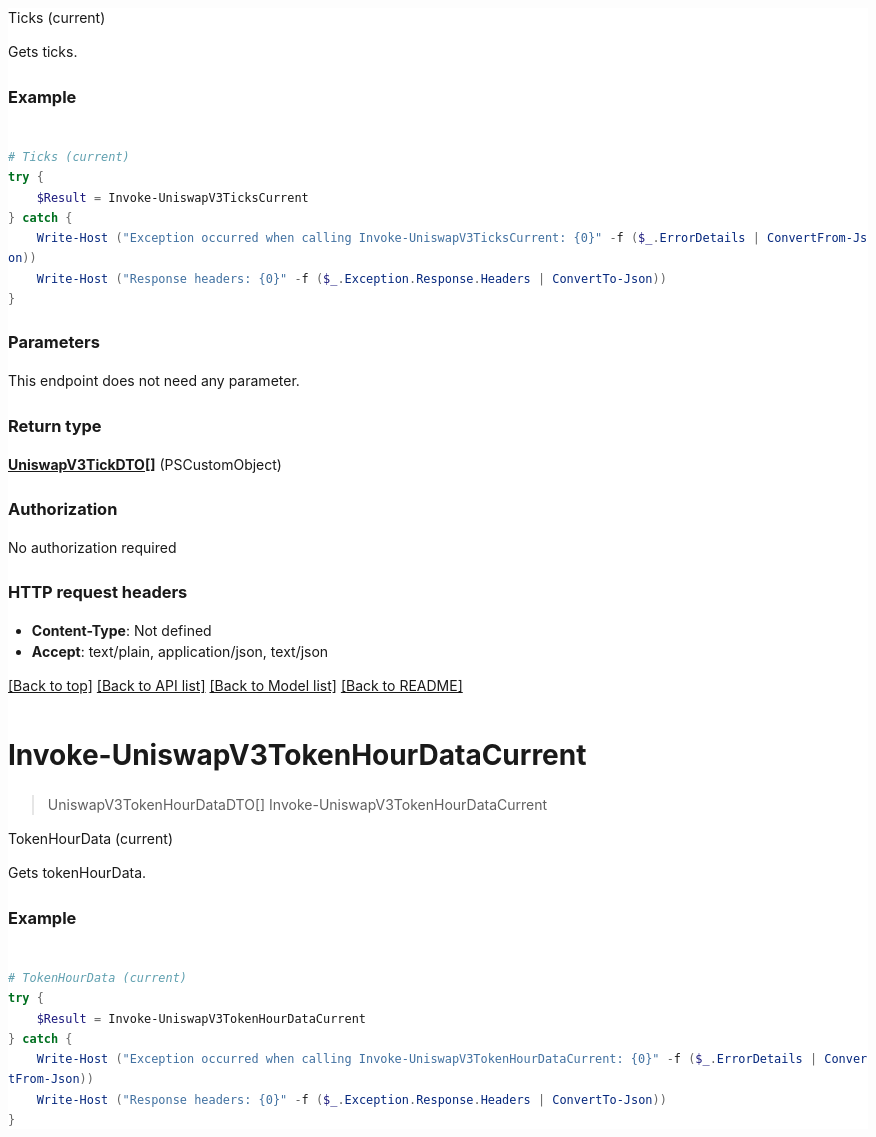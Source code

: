 Ticks (current)

Gets ticks.

### Example
```powershell

# Ticks (current)
try {
    $Result = Invoke-UniswapV3TicksCurrent
} catch {
    Write-Host ("Exception occurred when calling Invoke-UniswapV3TicksCurrent: {0}" -f ($_.ErrorDetails | ConvertFrom-Json))
    Write-Host ("Response headers: {0}" -f ($_.Exception.Response.Headers | ConvertTo-Json))
}
```

### Parameters
This endpoint does not need any parameter.

### Return type

[**UniswapV3TickDTO[]**](UniswapV3TickDTO.md) (PSCustomObject)

### Authorization

No authorization required

### HTTP request headers

 - **Content-Type**: Not defined
 - **Accept**: text/plain, application/json, text/json

[[Back to top]](#) [[Back to API list]](../README.md#documentation-for-api-endpoints) [[Back to Model list]](../README.md#documentation-for-models) [[Back to README]](../README.md)

<a id="Invoke-UniswapV3TokenHourDataCurrent"></a>
# **Invoke-UniswapV3TokenHourDataCurrent**
> UniswapV3TokenHourDataDTO[] Invoke-UniswapV3TokenHourDataCurrent<br>

TokenHourData (current)

Gets tokenHourData.

### Example
```powershell

# TokenHourData (current)
try {
    $Result = Invoke-UniswapV3TokenHourDataCurrent
} catch {
    Write-Host ("Exception occurred when calling Invoke-UniswapV3TokenHourDataCurrent: {0}" -f ($_.ErrorDetails | ConvertFrom-Json))
    Write-Host ("Response headers: {0}" -f ($_.Exception.Response.Headers | ConvertTo-Json))
}
```

